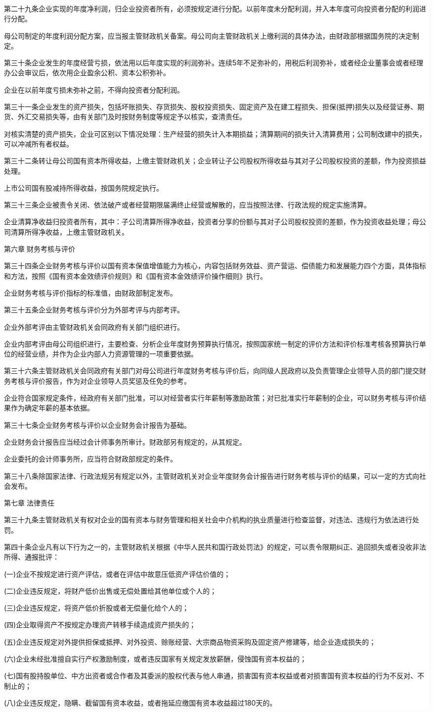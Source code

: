 第二十九条企业实现的年度净利润，归企业投资者所有，必须按规定进行分配。以前年度未分配利润，并入本年度可向投资者分配的利润进行分配。

母公司制定的年度利润分配方案，应当报主管财政机关备案。母公司向主管财政机关上缴利润的具体办法，由财政部根据国务院的决定制定。

第三十条企业发生的年度经营亏损，依法用以后年度实现的利润弥补。连续5年不足弥补的，用税后利润弥补，或者经企业董事会或者经理办公会审议后，依次用企业盈余公积、资本公积弥补。

企业在以前年度亏损未弥补之前，不得向投资者分配利润。

第三十一条企业发生的资产损失，包括坏账损失、存货损失、股权投资损失、固定资产及在建工程损失、担保(抵押)损失以及经营证券、期货、外汇交易损失等，由有关部门及时按财务制度等规定予以核实，查清责任。

对核实清楚的资产损失，企业可区别以下情况处理：生产经营的损失计入本期损益；清算期间的损失计入清算费用；公司制改建中的损失，可以冲减所有者权益。

第三十二条转让母公司国有资本所得收益，上缴主管财政机关；企业转让子公司股权所得收益与其对子公司股权投资的差额，作为投资损益处理。

上市公司国有股减持所得收益，按国务院规定执行。

第三十三条企业被责令关闭、依法破产或者经营期限届满终止经营或解散的，应当按照法律、行政法规的规定实施清算。

企业清算净收益归投资者所有，其中：子公司清算所得净收益，投资者分享的份额与其对子公司股权投资的差额，作为投资收益处理；母公司清算所得净收益，上缴主管财政机关。

第六章 财务考核与评价

第三十四条企业财务考核与评价以国有资本保值增值能力为核心，内容包括财务效益、资产营运、偿债能力和发展能力四个方面，具体指标和方法，按照《国有资本金效绩评价规则》和《国有资本金效绩评价操作细则》执行。

企业财务考核与评价指标的标准值，由财政部制定发布。

第三十五条企业财务考核与评价分为外部考评与内部考评。

企业外部考评由主管财政机关会同政府有关部门组织进行。

企业内部考评由母公司组织进行，主要检查、分析企业年度财务预算执行情况，按照国家统一制定的评价方法和评价标准考核各预算执行单位的经营业绩，并作为企业内部人力资源管理的一项重要依据。

第三十六条主管财政机关会同政府有关部门对母公司进行年度财务考核与评价后，向同级人民政府以及负责管理企业领导人员的部门提交财务考核与评价报告，作为对企业领导人员奖惩及任免的参考。

企业符合国家规定条件，经政府有关部门批准，可以对经营者实行年薪制等激励政策；对已批准实行年薪制的企业，可以财务考核与评价结果作为确定年薪的基本依据。

第三十七条企业财务考核与评价以企业财务会计报告为基础。

企业财务会计报告应当经过会计师事务所审计。财政部另有规定的，从其规定。

企业委托的会计师事务所，应当符合财政部规定的条件。

第三十八条除国家法律、行政法规另有规定以外，主管财政机关对企业年度财务会计报告进行财务考核与评价的结果，可以一定的方式向社会发布。

第七章 法律责任

第三十九条主管财政机关有权对企业的国有资本与财务管理和相关社会中介机构的执业质量进行检查监督，对违法、违规行为依法进行处罚。

第四十条企业凡有以下行为之一的，主管财政机关根据《中华人民共和国行政处罚法》的规定，可以责令限期纠正、追回损失或者没收非法所得、通报批评：

(一)企业不按规定进行资产评估，或者在评估中故意压低资产评估价值的；

(二)企业违反规定，将财产低价出售或无偿处置给其他单位或个人的；

(三)企业违反规定，将资产低价折股或者无偿量化给个人的；

(四)企业取得资产不按规定办理资产转移手续造成资产损失的；

(五)企业违反规定对外提供担保或抵押、对外投资、赊账经营、大宗商品物资采购及固定资产修建等，给企业造成损失的；

(六)企业未经批准擅自实行产权激励制度，或者违反国家有关规定发放薪酬，侵蚀国有资本权益的；

(七)国有股持股单位、中方出资者或合作者及其委派的股权代表与他人串通，损害国有资本权益或者对损害国有资本权益的行为不反对、不制止的；

(八)企业违反规定，隐瞒、截留国有资本收益，或者拖延应缴国有资本收益超过180天的。

